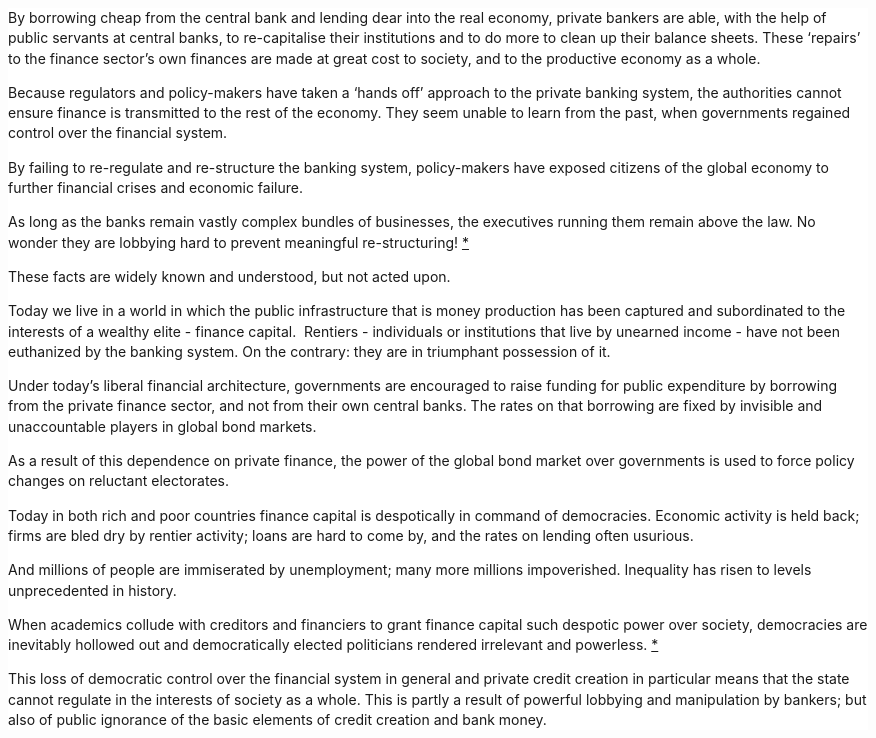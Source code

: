 By borrowing cheap from the central bank and lending dear into the real economy,
private bankers are able, with the help of public servants at central banks, to
re-capitalise their institutions and to do more to clean up their balance
sheets. These ‘repairs’ to the finance sector’s own finances are made at great
cost to society, and to the productive economy as a whole.


Because regulators and policy-makers have taken a ‘hands off’ approach to the
private banking system, the authorities cannot ensure finance is transmitted to
the rest of the economy. They seem unable to learn from the past, when
governments regained control over the financial system.


By failing to re-regulate and re-structure the banking system, policy-makers
have exposed citizens of the global economy to further financial crises and
economic failure.


As long as the banks remain vastly complex bundles of businesses, the executives
running them remain above the law. No wonder they are lobbying hard to prevent
meaningful re-structuring! [\*](#ASIN:B00HTAI3YY;LOC:1634)


These facts are widely known and understood, but not acted upon.


Today we live in a world in which the public infrastructure that is money
production has been captured and subordinated to the interests of a wealthy
elite - finance capital.  Rentiers - individuals or institutions that live by
unearned income - have not been euthanized by the banking system. On the
contrary: they are in triumphant possession of it.


Under today’s liberal financial architecture, governments are encouraged to
raise funding for public expenditure by borrowing from the private finance
sector, and not from their own central banks. The rates on that borrowing are
fixed by invisible and unaccountable players in global bond markets.


As a result of this dependence on private finance, the power of the global bond
market over governments is used to force policy changes on reluctant
electorates.


Today in both rich and poor countries finance capital is despotically in command
of democracies. Economic activity is held back; firms are bled dry by rentier
activity; loans are hard to come by, and the rates on lending often usurious.


And millions of people are immiserated by unemployment; many more millions
impoverished. Inequality has risen to levels unprecedented in history.


When academics collude with creditors and financiers to grant finance capital
such despotic power over society, democracies are inevitably hollowed out and
democratically elected politicians rendered irrelevant and powerless.
[\*](#ASIN:B00HTAI3YY;LOC:1771)


This loss of democratic control over the financial system in general and private
credit creation in particular means that the state cannot regulate in the
interests of society as a whole. This is partly a result of powerful lobbying
and manipulation by bankers; but also of public ignorance of the basic elements
of credit creation and bank money.
